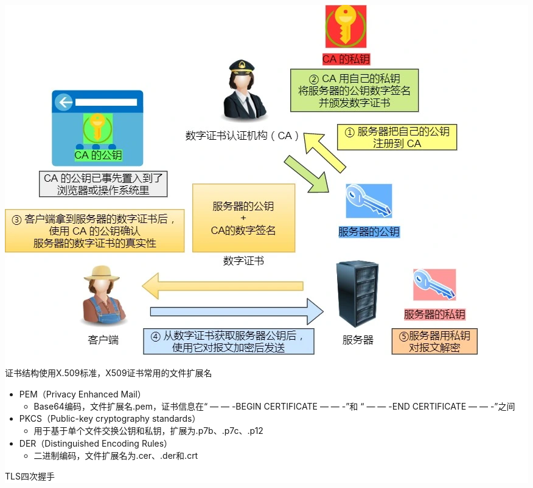 ![](img/数字证书工作流程.jpg)

证书结构使用X.509标准，X509证书常用的文件扩展名

- PEM（Privacy Enhanced Mail）
  - Base64编码，文件扩展名.pem，证书信息在“ — — -BEGIN CERTIFICATE — — -”和 “ — — -END CERTIFICATE — — -”之间
- PKCS（Public-key cryptography standards）
  - 用于基于单个文件交换公钥和私钥，扩展为.p7b、.p7c、.p12
- DER（Distinguished Encoding Rules）
  - 二进制编码，文件扩展名为.cer、.der和.crt

TLS四次握手
